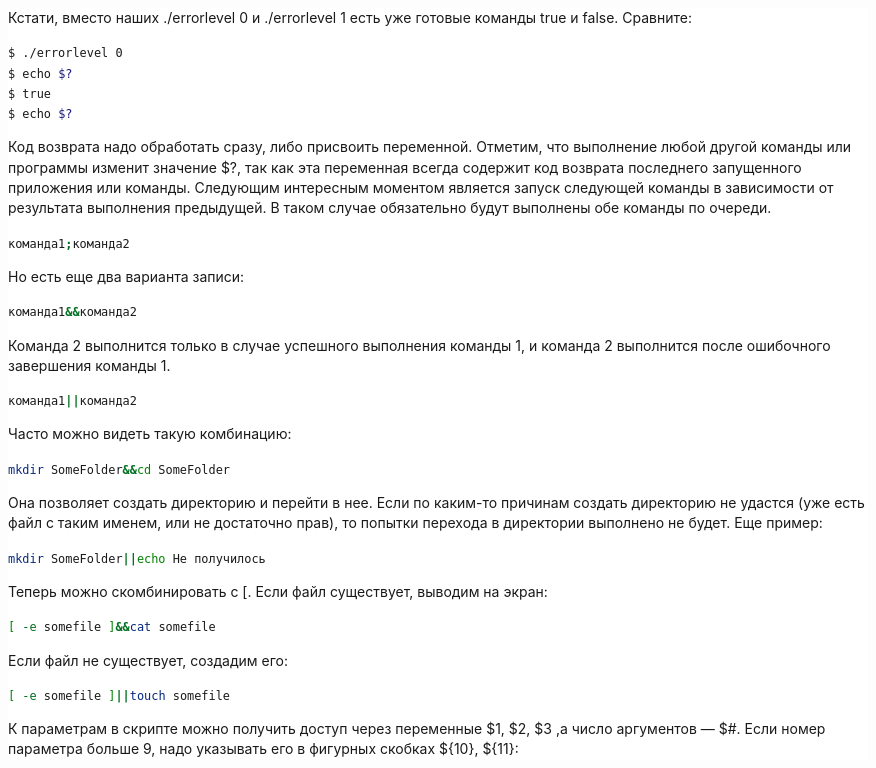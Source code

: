 Кстати, вместо наших ./errorlevel 0 и ./errorlevel 1 есть уже готовые команды true и false. Сравните:

```bash
$ ./errorlevel 0
$ echo $?
$ true
$ echo $?
```

Код возврата надо обработать сразу, либо присвоить переменной. Отметим, что выполнение любой другой команды или программы изменит значение $?, так как эта переменная всегда содержит код возврата последнего запущенного приложения или команды.
Следующим интересным моментом является запуск следующей команды в зависимости от результата выполнения предыдущей.
В таком случае обязательно будут выполнены обе команды по очереди.

```bash
команда1;команда2
```

Но есть еще два варианта записи:

```bash
команда1&&команда2
```

Команда 2 выполнится только в случае успешного выполнения команды 1, и команда 2 выполнится после ошибочного завершения команды 1.

```bash
команда1||команда2
```

Часто можно видеть такую комбинацию:

```bash
mkdir SomeFolder&&cd SomeFolder
```

Она позволяет создать директорию и перейти в нее. Если по каким-то причинам создать директорию не удастся (уже есть файл с таким именем, или не достаточно прав), то попытки перехода в директории выполнено не будет. Еще пример:

```bash
mkdir SomeFolder||echo Не получилось
```

Теперь можно скомбинировать с [. Если файл существует, выводим на экран:

```bash
[ -e somefile ]&&cat somefile
```

Если файл не существует, создадим его:

```bash
[ -e somefile ]||touch somefile
```

К параметрам в скрипте можно получить доступ через переменные $1, $2, $3 ,а число аргументов — $#. Если номер параметра больше 9, надо указывать его в фигурных скобках ${10}, ${11}:
